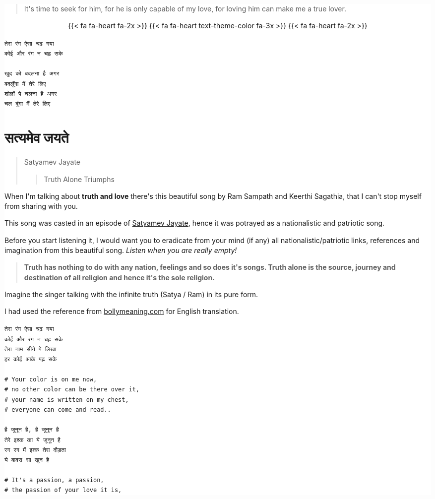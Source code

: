 > It's time to seek for him, for he is only capable of my love, for loving him can make me a true lover.

<center>
  {{< fa fa-heart fa-2x >}}
  {{< fa fa-heart text-theme-color fa-3x >}}
  {{< fa fa-heart fa-2x >}}
</center>


```
तेरा रंग ऐसा चढ़ गया 
कोई और रंग न चढ़ सके

खुद को बदलना है अगर 
बदलूँगा मैं तेरे लिए    
शोलों पे चलना है अगर 
चल दूंगा मैं तेरे लिए
```



# सत्यमेव जयते

> Satyamev Jayate
>> Truth Alone Triumphs

When I'm talking about **truth and love** there's this beautiful song by Ram Sampath and Keerthi Sagathia, that I can't stop myself from sharing with you.

This song was casted in an episode of [Satyamev Jayate](https://www.imdb.com/title/tt2360717/), hence it was potrayed as a nationalistic and patriotic song.

Before you start listening it, I would want you to eradicate from your mind (if any) all nationalistic/patriotic links, references and imagination from this beautiful song. _Listen when you are really empty!_

>**Truth has nothing to do with any nation, feelings and so does it's songs. Truth alone is the source, journey and destination of all religion and hence it's the sole religion.**

<center>
  <iframe width="560" height="315" src="https://www.youtube.com/embed/MXg6Usdjl5c" frameborder="0" allow="accelerometer; autoplay; encrypted-media; gyroscope; picture-in-picture" allowfullscreen></iframe>
</center>

Imagine the singer talking with the infinite truth (Satya / Ram) in its pure form.

I had used the reference from [bollymeaning.com](http://www.bollymeaning.com/2012/04/satyameva-jayate-title-song-lyrics.html) for English translation.

```
तेरा रंग ऐसा चढ़ गया  
कोई और रंग न चढ़ सके
तेरा नाम सीने पे लिखा  
हर कोई आके पढ़ सके 

# Your color is on me now,
# no other color can be there over it,
# your name is written on my chest,
# everyone can come and read..

है जूनून है, है जूनून है
तेरे इश्क का ये जूनून है
रग रग में इश्क तेरा दौड़ता
ये बावरा सा खून है

# It's a passion, a passion,
# the passion of your love it is,
```